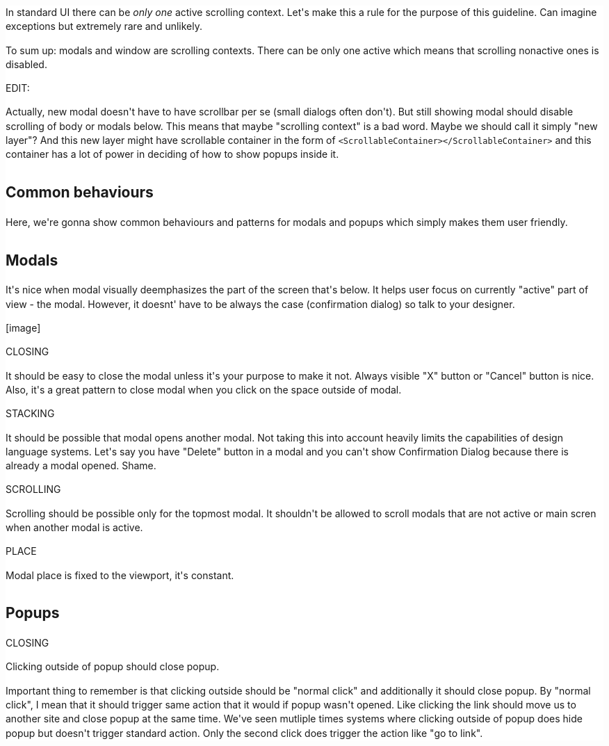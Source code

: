 In standard UI there can be _only one_ active scrolling context. Let's make this a rule for the purpose of this guideline. Can imagine exceptions but extremely rare and unlikely.

To sum up: modals and window are scrolling contexts. There can be only one active which means that scrolling nonactive ones is disabled.

EDIT:

Actually, new modal doesn't have to have scrollbar per se (small dialogs often don't). But still showing modal should disable scrolling of body or modals below. This means that maybe "scrolling context" is a bad word. Maybe we should call it simply "new layer"? And this new layer might have scrollable container in the form of `<ScrollableContainer></ScrollableContainer>` and this container has a lot of power in deciding of how to show popups inside it.

## Common behaviours

Here, we're gonna show common behaviours and patterns for modals and popups which simply makes them user friendly.

## Modals

It's nice when modal visually deemphasizes the part of the screen that's below. It helps user focus on currently "active" part of view - the modal. However, it doesnt' have to be always the case (confirmation dialog) so talk to your designer.

[image]

CLOSING

It should be easy to close the modal unless it's your purpose to make it not. Always visible "X" button or "Cancel" button is nice. Also, it's a great pattern to close modal when you click on the space outside of modal.

STACKING

It should be possible that modal opens another modal. Not taking this into account heavily limits the capabilities of design language systems. Let's say you have "Delete" button in a modal and you can't show Confirmation Dialog because there is already a modal opened. Shame.

SCROLLING

Scrolling should be possible only for the topmost modal. It shouldn't be allowed to scroll modals that are not active or main scren when another modal is active.

PLACE

Modal place is fixed to the viewport, it's constant.

## Popups

CLOSING

Clicking outside of popup should close popup.

Important thing to remember is that clicking outside should be "normal click" and additionally it should close popup. By "normal click", I mean that it should trigger same action that it would if popup wasn't opened. Like clicking the link should move us to another site and close popup at the same time. We've seen mutliple times systems where clicking outside of popup does hide popup but doesn't trigger standard action. Only the second click does trigger the action like "go to link".
